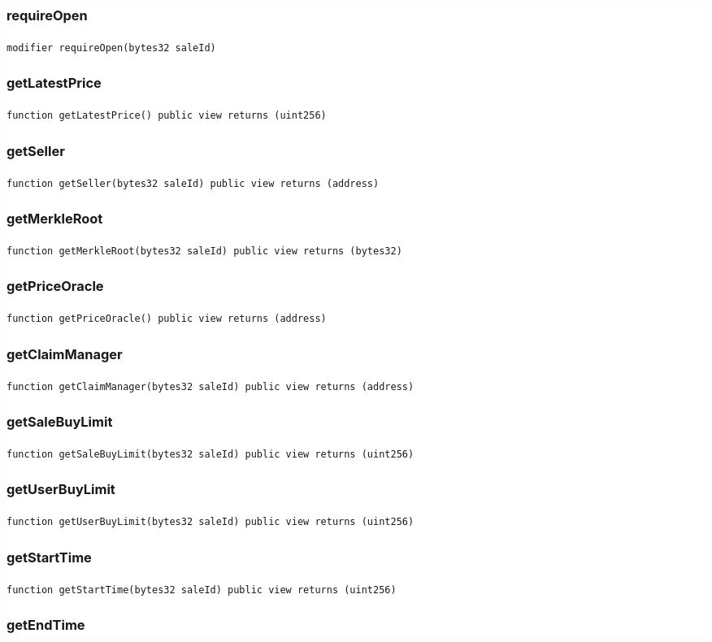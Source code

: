### requireOpen

```solidity
modifier requireOpen(bytes32 saleId)
```

### getLatestPrice

```solidity
function getLatestPrice() public view returns (uint256)
```

### getSeller

```solidity
function getSeller(bytes32 saleId) public view returns (address)
```

### getMerkleRoot

```solidity
function getMerkleRoot(bytes32 saleId) public view returns (bytes32)
```

### getPriceOracle

```solidity
function getPriceOracle() public view returns (address)
```

### getClaimManager

```solidity
function getClaimManager(bytes32 saleId) public view returns (address)
```

### getSaleBuyLimit

```solidity
function getSaleBuyLimit(bytes32 saleId) public view returns (uint256)
```

### getUserBuyLimit

```solidity
function getUserBuyLimit(bytes32 saleId) public view returns (uint256)
```

### getStartTime

```solidity
function getStartTime(bytes32 saleId) public view returns (uint256)
```

### getEndTime
